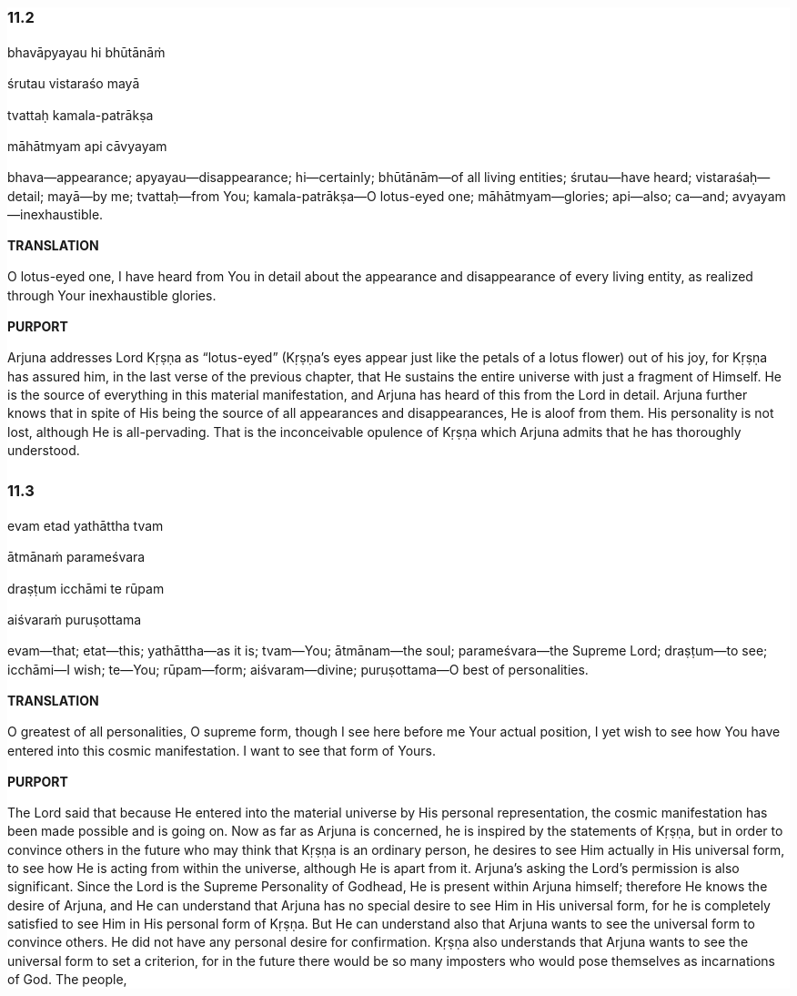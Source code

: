 ### 11.2


bhavāpyayau hi bhūtānāṁ

śrutau vistaraśo mayā

tvattaḥ kamala-patrākṣa

māhātmyam api cāvyayam

bhava—appearance; apyayau—disappearance; hi—certainly; bhūtānām—of all living
entities; śrutau—have heard; vistaraśaḥ—detail; mayā—by me; tvattaḥ—from You;
kamala-patrākṣa—O lotus-eyed one; māhātmyam—glories; api—also; ca—and;
avyayam—inexhaustible.

**TRANSLATION**

O lotus-eyed one, I have heard from You in detail about the appearance and
disappearance of every living entity, as realized through Your inexhaustible
glories.

**PURPORT**

Arjuna addresses Lord Kṛṣṇa as “lotus-eyed” (Kṛṣṇa’s eyes appear just like the
petals of a lotus flower) out of his joy, for Kṛṣṇa has assured him, in the last
verse of the previous chapter, that He sustains the entire universe with just a
fragment of Himself. He is the source of everything in this material
manifestation, and Arjuna has heard of this from the Lord in detail. Arjuna
further knows that in spite of His being the source of all appearances and
disappearances, He is aloof from them. His personality is not lost, although He
is all-pervading. That is the inconceivable opulence of Kṛṣṇa which Arjuna
admits that he has thoroughly understood.

### 11.3


evam etad yathāttha tvam

ātmānaṁ parameśvara

draṣṭum icchāmi te rūpam

aiśvaraṁ puruṣottama

evam—that; etat—this; yathāttha—as it is; tvam—You; ātmānam—the soul;
parameśvara—the Supreme Lord; draṣṭum—to see; icchāmi—I wish; te—You;
rūpam—form; aiśvaram—divine; puruṣottama—O best of personalities.

**TRANSLATION**

O greatest of all personalities, O supreme form, though I see here before me
Your actual position, I yet wish to see how You have entered into this cosmic
manifestation. I want to see that form of Yours.

**PURPORT**

The Lord said that because He entered into the material universe by His personal
representation, the cosmic manifestation has been made possible and is going on.
Now as far as Arjuna is concerned, he is inspired by the statements of Kṛṣṇa,
but in order to convince others in the future who may think that Kṛṣṇa is an
ordinary person, he desires to see Him actually in His universal form, to see
how He is acting from within the universe, although He is apart from it.
Arjuna’s asking the Lord’s permission is also significant. Since the Lord is the
Supreme Personality of Godhead, He is present within Arjuna himself; therefore
He knows the desire of Arjuna, and He can understand that Arjuna has no special
desire to see Him in His universal form, for he is completely satisfied to see
Him in His personal form of Kṛṣṇa. But He can understand also that Arjuna wants
to see the universal form to convince others. He did not have any personal
desire for confirmation. Kṛṣṇa also understands that Arjuna wants to see the
universal form to set a criterion, for in the future there would be so many
imposters who would pose themselves as incarnations of God. The people,